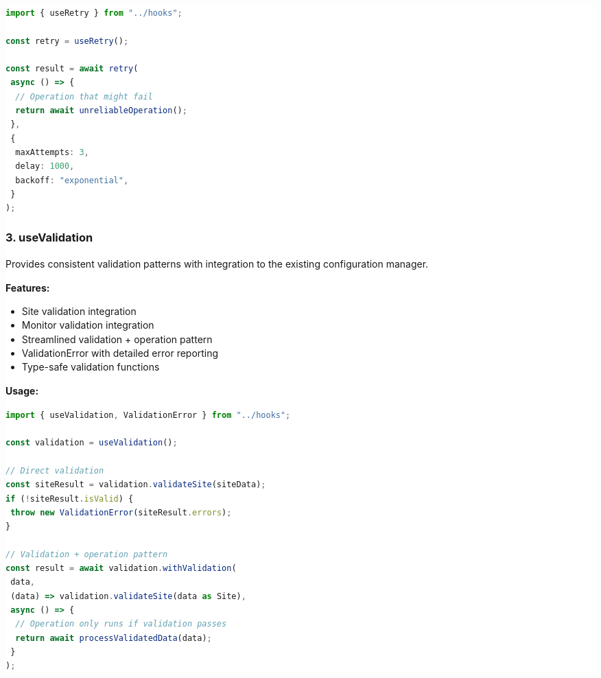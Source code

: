 ```typescript
import { useRetry } from "../hooks";

const retry = useRetry();

const result = await retry(
 async () => {
  // Operation that might fail
  return await unreliableOperation();
 },
 {
  maxAttempts: 3,
  delay: 1000,
  backoff: "exponential",
 }
);
```

### 3. useValidation

Provides consistent validation patterns with integration to the existing configuration manager.

**Features:**

- Site validation integration
- Monitor validation integration
- Streamlined validation + operation pattern
- ValidationError with detailed error reporting
- Type-safe validation functions

**Usage:**

```typescript
import { useValidation, ValidationError } from "../hooks";

const validation = useValidation();

// Direct validation
const siteResult = validation.validateSite(siteData);
if (!siteResult.isValid) {
 throw new ValidationError(siteResult.errors);
}

// Validation + operation pattern
const result = await validation.withValidation(
 data,
 (data) => validation.validateSite(data as Site),
 async () => {
  // Operation only runs if validation passes
  return await processValidatedData(data);
 }
);
```

